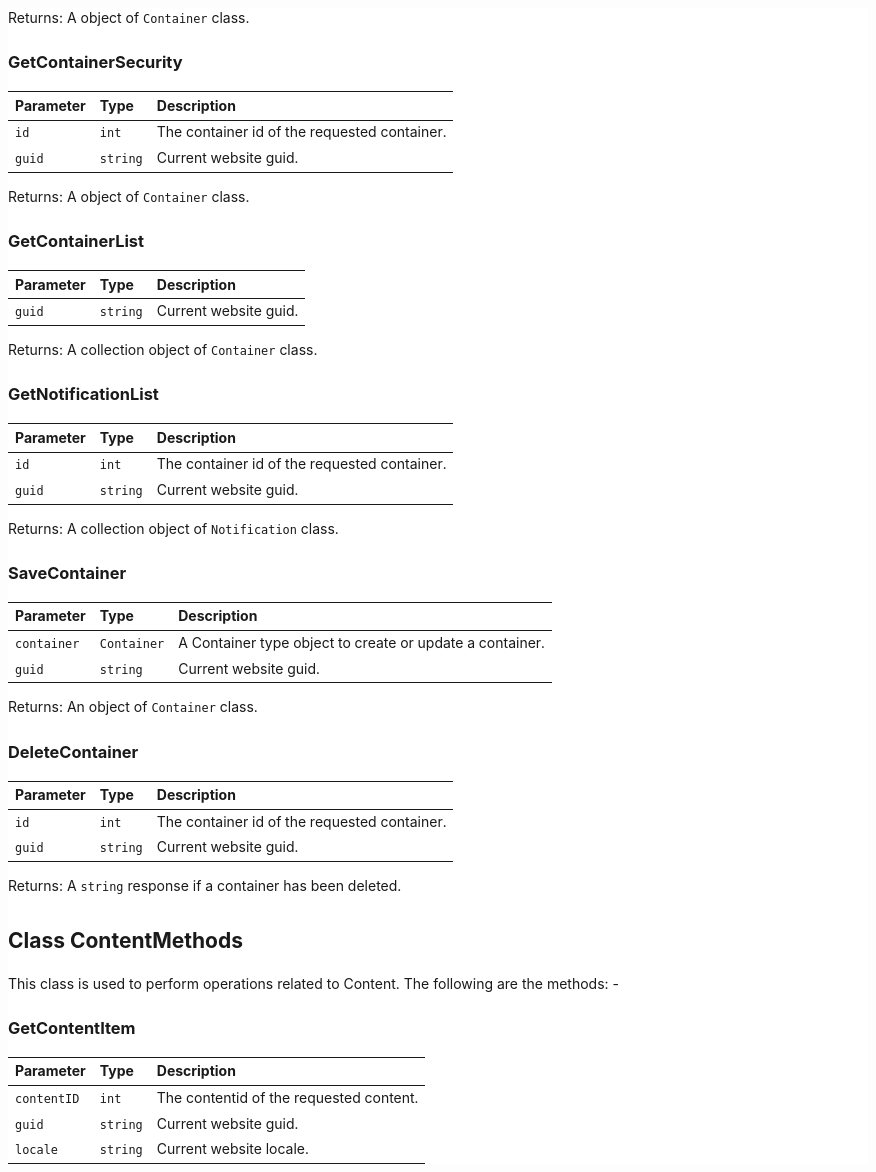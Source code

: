 Returns: A object of ```Container``` class.

### GetContainerSecurity
| Parameter | Type     | Description                |
| :-------- | :------- | :------------------------- |
| `id` | `int` | The container id of the requested container.|
| `guid` | `string` | Current website guid.|

Returns: A object of ```Container``` class.

### GetContainerList
| Parameter | Type     | Description                |
| :-------- | :------- | :------------------------- |
| `guid` | `string` | Current website guid.|
Returns: A collection object of ```Container``` class.

### GetNotificationList
| Parameter | Type     | Description                |
| :-------- | :------- | :------------------------- |
| `id` | `int` | The container id of the requested container.|
| `guid` | `string` | Current website guid.|

Returns: A collection object of ```Notification``` class.

### SaveContainer
| Parameter | Type     | Description                |
| :-------- | :------- | :------------------------- |
| `container` | `Container` | A Container type object to create or update a container.|
| `guid` | `string` | Current website guid.|

Returns: An object of ```Container``` class.

### DeleteContainer
| Parameter | Type     | Description                |
| :-------- | :------- | :------------------------- |
| `id` | `int` | The container id of the requested container.|
| `guid` | `string` | Current website guid.|

Returns: A ```string``` response if a container has been deleted.

## Class ContentMethods
This class is used to perform operations related to Content. The following are the methods: - 

### GetContentItem
| Parameter | Type     | Description                |
| :-------- | :------- | :------------------------- |
| `contentID` | `int` | The contentid of the requested content.|
| `guid` | `string` | Current website guid.|
| `locale` | `string` | Current website locale.|
